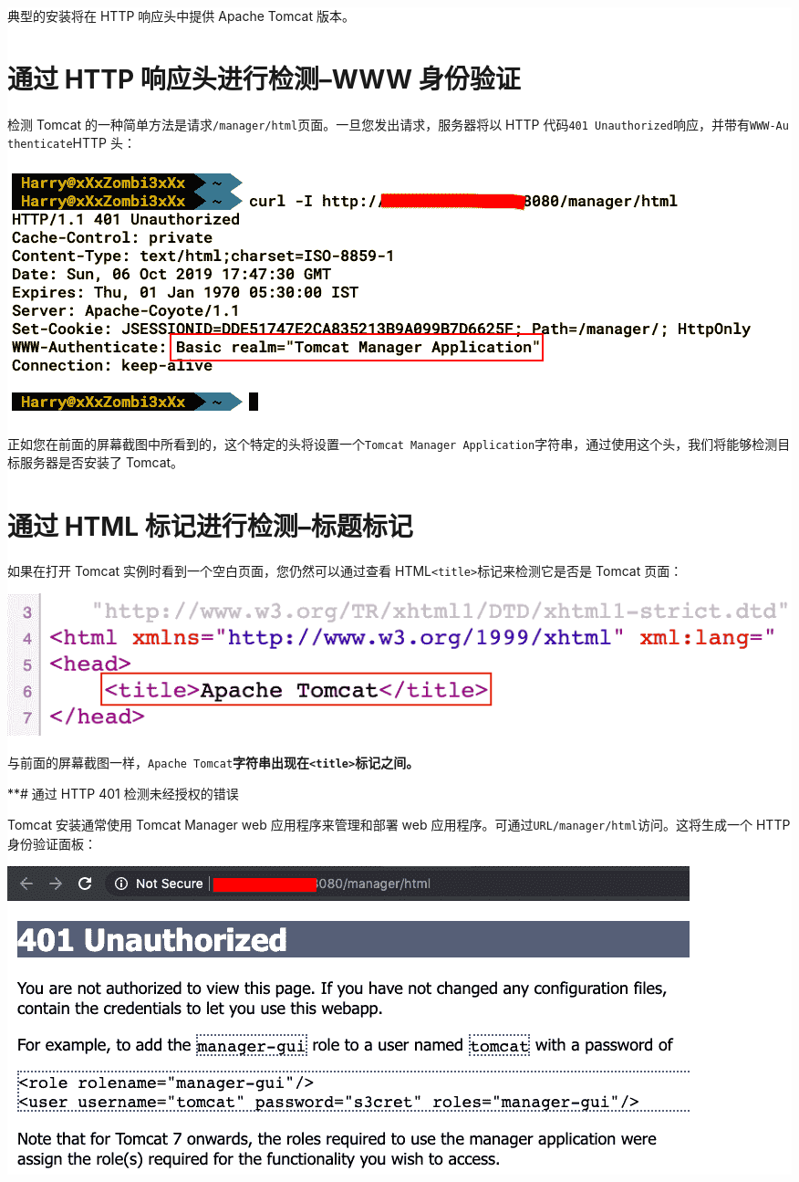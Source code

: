 典型的安装将在 HTTP 响应头中提供 Apache Tomcat 版本。

# 通过 HTTP 响应头进行检测–WWW 身份验证

检测 Tomcat 的一种简单方法是请求`/manager/html`页面。一旦您发出请求，服务器将以 HTTP 代码`401 Unauthorized`响应，并带有`WWW-Authenticate`HTTP 头：

![](img/22bbe6a0-3f39-4392-bfe0-033f5e68783f.png)

正如您在前面的屏幕截图中所看到的，这个特定的头将设置一个`Tomcat Manager Application`字符串，通过使用这个头，我们将能够检测目标服务器是否安装了 Tomcat。

# 通过 HTML 标记进行检测–标题标记

如果在打开 Tomcat 实例时看到一个空白页面，您仍然可以通过查看 HTML`<title>`标记来检测它是否是 Tomcat 页面：

![](img/c882c6ce-2563-4c74-861f-2d7381b9df58.png)

与前面的屏幕截图一样，`Apache Tomcat`**字符串出现在`<title>`标记之间。**

 **# 通过 HTTP 401 检测未经授权的错误

Tomcat 安装通常使用 Tomcat Manager web 应用程序来管理和部署 web 应用程序。可通过`URL/manager/html`访问。这将生成一个 HTTP 身份验证面板：

![](img/c5bcd2ac-93ad-4899-880d-df7e28fe05b6.png)
